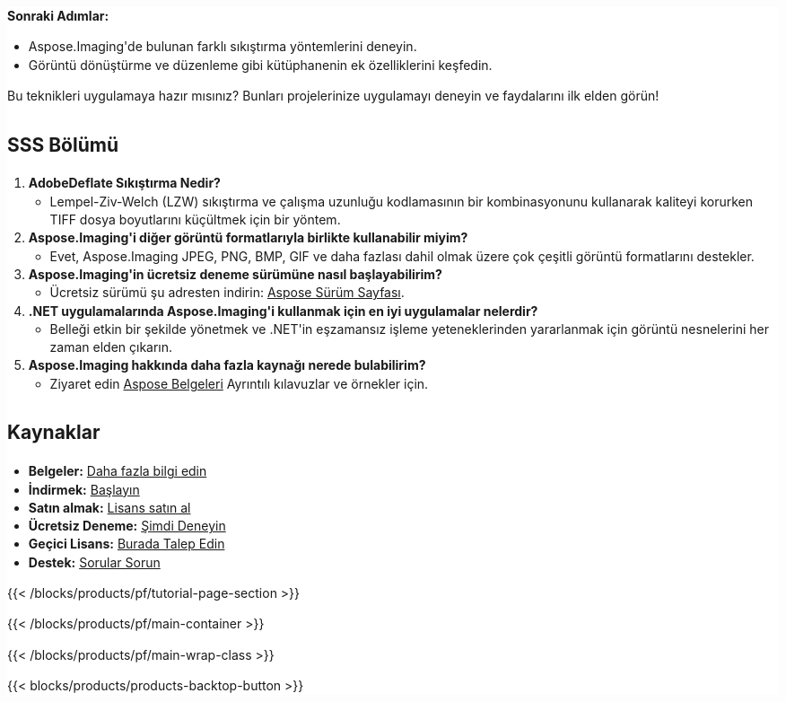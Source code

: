 **Sonraki Adımlar:**
- Aspose.Imaging'de bulunan farklı sıkıştırma yöntemlerini deneyin.
- Görüntü dönüştürme ve düzenleme gibi kütüphanenin ek özelliklerini keşfedin.

Bu teknikleri uygulamaya hazır mısınız? Bunları projelerinize uygulamayı deneyin ve faydalarını ilk elden görün!

## SSS Bölümü
1. **AdobeDeflate Sıkıştırma Nedir?**
   - Lempel-Ziv-Welch (LZW) sıkıştırma ve çalışma uzunluğu kodlamasının bir kombinasyonunu kullanarak kaliteyi korurken TIFF dosya boyutlarını küçültmek için bir yöntem.
2. **Aspose.Imaging'i diğer görüntü formatlarıyla birlikte kullanabilir miyim?**
   - Evet, Aspose.Imaging JPEG, PNG, BMP, GIF ve daha fazlası dahil olmak üzere çok çeşitli görüntü formatlarını destekler.
3. **Aspose.Imaging'in ücretsiz deneme sürümüne nasıl başlayabilirim?**
   - Ücretsiz sürümü şu adresten indirin: [Aspose Sürüm Sayfası](https://releases.aspose.com/imaging/net/).
4. **.NET uygulamalarında Aspose.Imaging'i kullanmak için en iyi uygulamalar nelerdir?**
   - Belleği etkin bir şekilde yönetmek ve .NET'in eşzamansız işleme yeteneklerinden yararlanmak için görüntü nesnelerini her zaman elden çıkarın.
5. **Aspose.Imaging hakkında daha fazla kaynağı nerede bulabilirim?**
   - Ziyaret edin [Aspose Belgeleri](https://reference.aspose.com/imaging/net/) Ayrıntılı kılavuzlar ve örnekler için.

## Kaynaklar
- **Belgeler:** [Daha fazla bilgi edin](https://reference.aspose.com/imaging/net/)
- **İndirmek:** [Başlayın](https://releases.aspose.com/imaging/net/)
- **Satın almak:** [Lisans satın al](https://purchase.aspose.com/buy)
- **Ücretsiz Deneme:** [Şimdi Deneyin](https://releases.aspose.com/imaging/net/)
- **Geçici Lisans:** [Burada Talep Edin](https://purchase.aspose.com/temporary-license/)
- **Destek:** [Sorular Sorun](https://forum.aspose.com/c/imaging/10)

{{< /blocks/products/pf/tutorial-page-section >}}

{{< /blocks/products/pf/main-container >}}

{{< /blocks/products/pf/main-wrap-class >}}

{{< blocks/products/products-backtop-button >}}